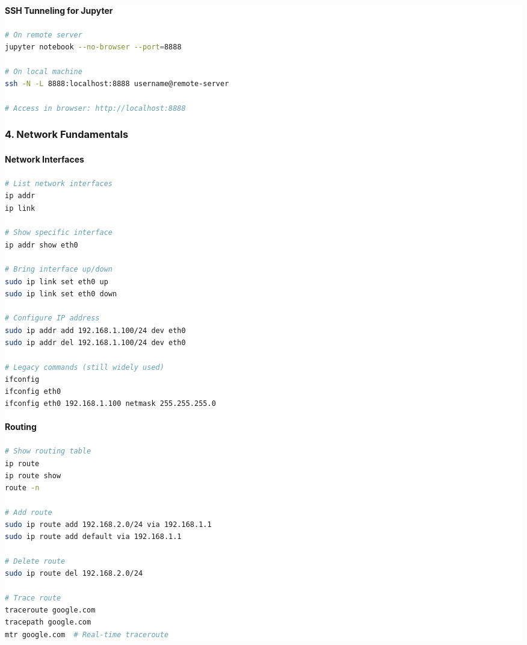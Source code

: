 #### SSH Tunneling for Jupyter

```bash
# On remote server
jupyter notebook --no-browser --port=8888

# On local machine
ssh -N -L 8888:localhost:8888 username@remote-server

# Access in browser: http://localhost:8888
```

### 4. Network Fundamentals

#### Network Interfaces

```bash
# List network interfaces
ip addr
ip link

# Show specific interface
ip addr show eth0

# Bring interface up/down
sudo ip link set eth0 up
sudo ip link set eth0 down

# Configure IP address
sudo ip addr add 192.168.1.100/24 dev eth0
sudo ip addr del 192.168.1.100/24 dev eth0

# Legacy commands (still widely used)
ifconfig
ifconfig eth0
ifconfig eth0 192.168.1.100 netmask 255.255.255.0
```

#### Routing

```bash
# Show routing table
ip route
ip route show
route -n

# Add route
sudo ip route add 192.168.2.0/24 via 192.168.1.1
sudo ip route add default via 192.168.1.1

# Delete route
sudo ip route del 192.168.2.0/24

# Trace route
traceroute google.com
tracepath google.com
mtr google.com  # Real-time traceroute
```
